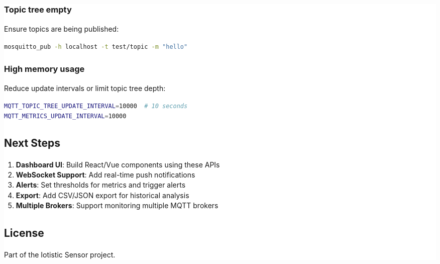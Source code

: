 ### Topic tree empty

Ensure topics are being published:

```bash
mosquitto_pub -h localhost -t test/topic -m "hello"
```

### High memory usage

Reduce update intervals or limit topic tree depth:

```bash
MQTT_TOPIC_TREE_UPDATE_INTERVAL=10000  # 10 seconds
MQTT_METRICS_UPDATE_INTERVAL=10000
```

## Next Steps

1. **Dashboard UI**: Build React/Vue components using these APIs
2. **WebSocket Support**: Add real-time push notifications
3. **Alerts**: Set thresholds for metrics and trigger alerts
4. **Export**: Add CSV/JSON export for historical analysis
5. **Multiple Brokers**: Support monitoring multiple MQTT brokers

## License

Part of the Iotistic Sensor project.
